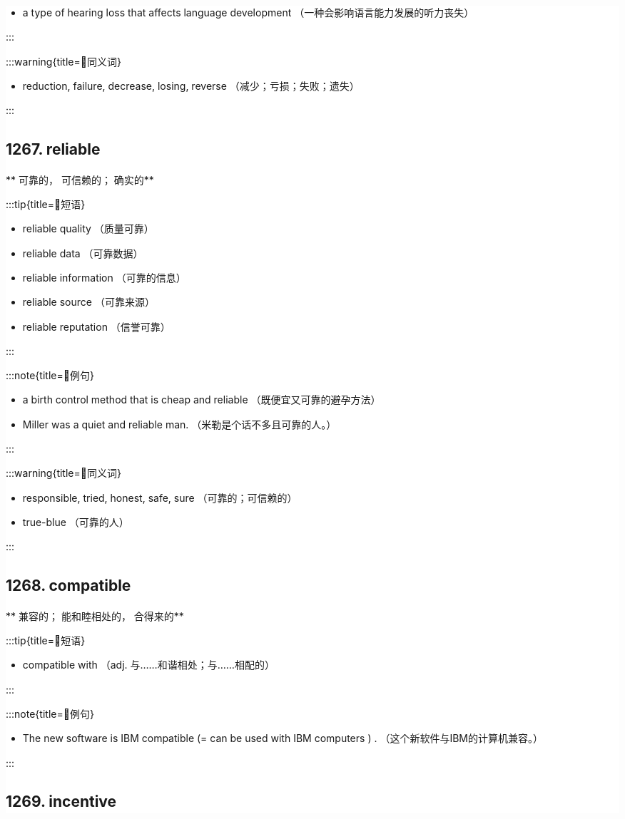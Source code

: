 - a type of hearing loss that affects language development （一种会影响语言能力发展的听力丧失）

:::

:::warning{title=🤔同义词}

- reduction, failure, decrease, losing, reverse （减少；亏损；失败；遗失）

:::


## 1267. reliable

** 可靠的， 可信赖的； 确实的**

:::tip{title=🤩短语}

- reliable quality （质量可靠）

- reliable data （可靠数据）

- reliable information （可靠的信息）

- reliable source （可靠来源）

- reliable reputation （信誉可靠）

:::

:::note{title=🎤例句}

- a birth control method that is cheap and reliable （既便宜又可靠的避孕方法）

- Miller was a quiet and reliable man. （米勒是个话不多且可靠的人。）

:::

:::warning{title=🤔同义词}

- responsible, tried, honest, safe, sure （可靠的；可信赖的）

- true-blue （可靠的人）

:::


## 1268. compatible

** 兼容的； 能和睦相处的， 合得来的**

:::tip{title=🤩短语}

- compatible with （adj. 与……和谐相处；与……相配的）

:::

:::note{title=🎤例句}

- The new software is IBM compatible (= can be used with IBM computers ) . （这个新软件与IBM的计算机兼容。）

:::

## 1269. incentive
